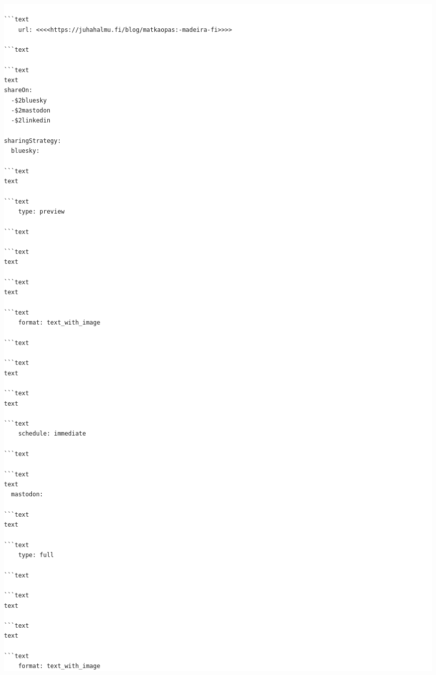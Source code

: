 ```text

```text
    url: <<<<https://juhahalmu.fi/blog/matkaopas:-madeira-fi>>>>

```text

```text
text
shareOn:
  -$2bluesky
  -$2mastodon
  -$2linkedin

sharingStrategy:
  bluesky:

```text
text

```text
    type: preview

```text

```text
text

```text
text

```text
    format: text_with_image

```text

```text
text

```text
text

```text
    schedule: immediate

```text

```text
text
  mastodon:

```text
text

```text
    type: full

```text

```text
text

```text
text

```text
    format: text_with_image

```